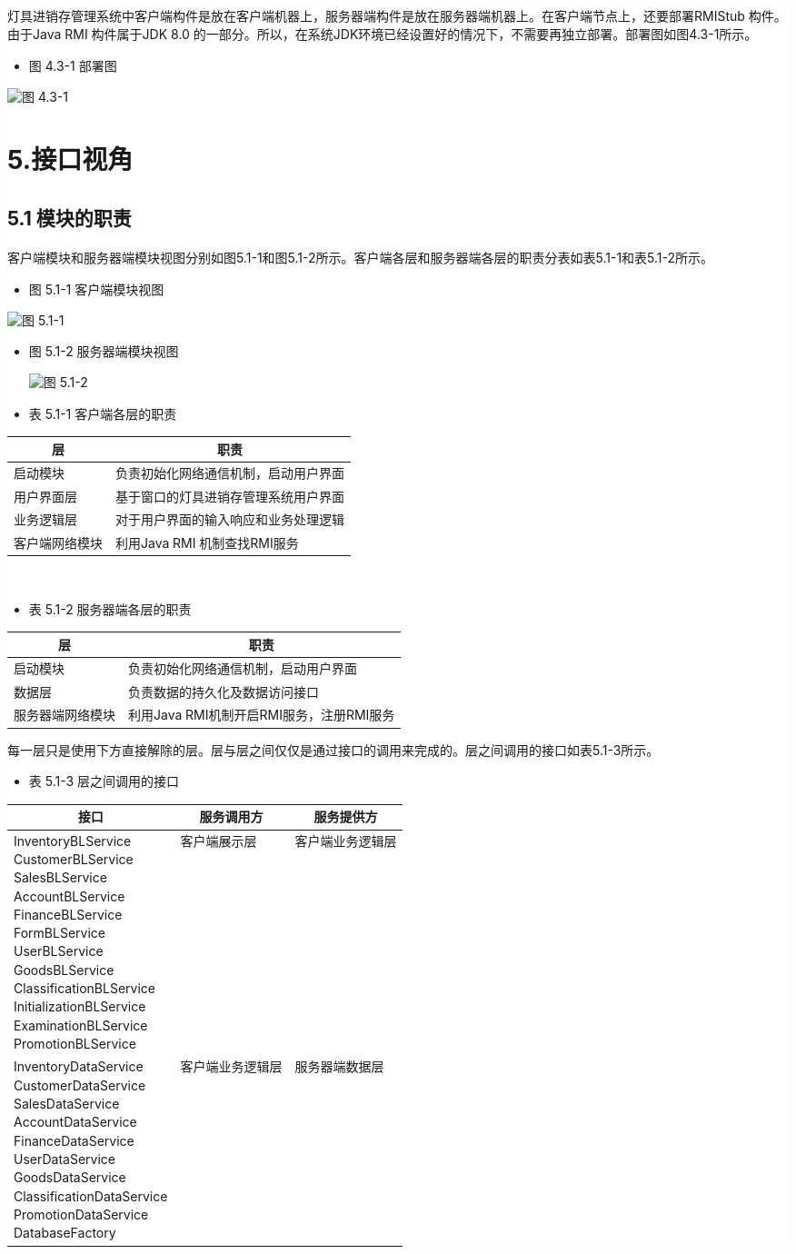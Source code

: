 灯具进销存管理系统中客户端构件是放在客户端机器上，服务器端构件是放在服务器端机器上。在客户端节点上，还要部署RMIStub 构件。由于Java RMI 构件属于JDK 8.0 的一部分。所以，在系统JDK环境已经设置好的情况下，不需要再独立部署。部署图如图4.3-1所示。

* 图 4.3-1 部署图

![图 4.3-1](http://101.37.19.32:10080/horizon/LampManager/raw/master/doc/img/%E4%BD%93%E7%B3%BB%E7%BB%93%E6%9E%84%E8%AE%BE%E8%AE%A1%E5%9B%BE/%E4%BD%93%E7%B3%BB%E7%BB%93%E6%9E%84%E8%AE%BE%E8%AE%A1%E5%9B%BE%204.3-1.png)

# 5.接口视角

## 5.1 模块的职责

客户端模块和服务器端模块视图分别如图5.1-1和图5.1-2所示。客户端各层和服务器端各层的职责分表如表5.1-1和表5.1-2所示。

* 图 5.1-1 客户端模块视图

![图 5.1-1](http://101.37.19.32:10080/horizon/LampManager/raw/master/doc/img/%E4%BD%93%E7%B3%BB%E7%BB%93%E6%9E%84%E8%AE%BE%E8%AE%A1%E5%9B%BE/%E5%AE%A2%E6%88%B7%E7%AB%AF%E6%A8%A1%E5%9D%97%E8%A7%86%E5%9B%BE.png)

* 图 5.1-2 服务器端模块视图

  ![图 5.1-2](http://101.37.19.32:10080/horizon/LampManager/raw/master/doc/img/%E4%BD%93%E7%B3%BB%E7%BB%93%E6%9E%84%E8%AE%BE%E8%AE%A1%E5%9B%BE/%E6%9C%8D%E5%8A%A1%E5%99%A8%E7%AB%AF%E6%A8%A1%E5%9D%97%E8%A7%86%E5%9B%BE.png)

* 表 5.1-1  客户端各层的职责

| 层       | 职责                   |
| ------- | -------------------- |
| 启动模块    | 负责初始化网络通信机制，启动用户界面   |
| 用户界面层   | 基于窗口的灯具进销存管理系统用户界面   |
| 业务逻辑层   | 对于用户界面的输入响应和业务处理逻辑   |
| 客户端网络模块 | 利用Java RMI 机制查找RMI服务 |
  ​  

* 表 5.1-2 服务器端各层的职责

| 层        | 职责                          |
| -------- | --------------------------- |
| 启动模块     | 负责初始化网络通信机制，启动用户界面          |
| 数据层      | 负责数据的持久化及数据访问接口             |
| 服务器端网络模块 | 利用Java RMI机制开启RMI服务，注册RMI服务 |

  每一层只是使用下方直接解除的层。层与层之间仅仅是通过接口的调用来完成的。层之间调用的接口如表5.1-3所示。

* 表 5.1-3  层之间调用的接口

| 接口                                       | 服务调用方    | 服务提供方    |
| ---------------------------------------- | -------- | -------- |
| InventoryBLService<br>CustomerBLService<br>SalesBLService<br>AccountBLService<br>FinanceBLService<br>FormBLService<br>UserBLService<br>GoodsBLService<br>ClassificationBLService<br>InitializationBLService<br>ExaminationBLService<br>PromotionBLService<br> | 客户端展示层   | 客户端业务逻辑层 |
| InventoryDataService<br>CustomerDataService<br>SalesDataService<br>AccountDataService<br>FinanceDataService<br>UserDataService<br>GoodsDataService<br>ClassificationDataService<br>PromotionDataService<br>DatabaseFactory<br> | 客户端业务逻辑层 | 服务器端数据层  |
